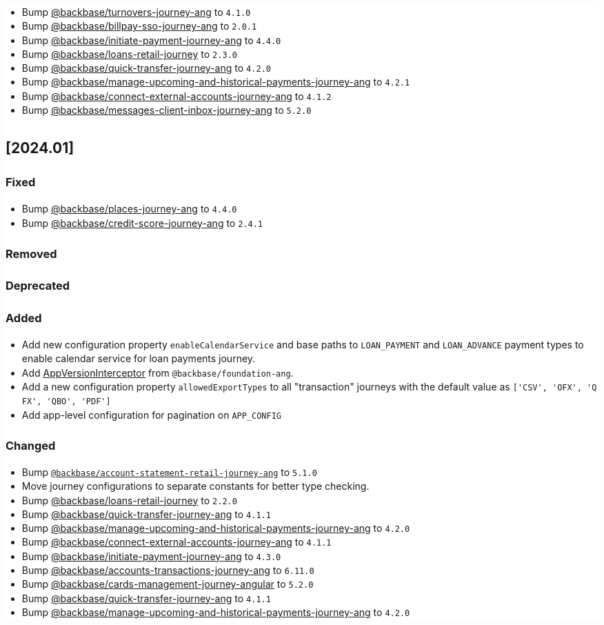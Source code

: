 - Bump [@backbase/turnovers-journey-ang](https://backbase.io/developers/angular/libraries/turnovers-journey-ang/4.1.0/index.html) to `4.1.0`
- Bump [@backbase/billpay-sso-journey-ang](https://backbase.io/developers/angular/libraries/billpay-sso-journey-ang/2.0.1/index.html) to `2.0.1`
- Bump [@backbase/initiate-payment-journey-ang](https://backbase.io/developers/angular/libraries/ip-ang/4.4.0/changelog.html) to `4.4.0`
- Bump [@backbase/loans-retail-journey](https://backbase.io/developers/angular/libraries/loans-retail-journey/2.3.0/index.html) to `2.3.0`
- Bump [@backbase/quick-transfer-journey-ang](https://backbase.io/developers/angular/libraries/quick-transfer-journey/4.2.0/index.html) to `4.2.0`
- Bump [@backbase/manage-upcoming-and-historical-payments-journey-ang](https://backbase.io/developers/angular/libraries/manage-upcoming-and-historical-payments-journey/4.2.1/index.html) to `4.2.1`
- Bump [@backbase/connect-external-accounts-journey-ang](https://backbase.io/developers/angular/libraries/connect-external-accounts-journey-ang/4.1.2/changelog.html) to `4.1.2`
- Bump [@backbase/messages-client-inbox-journey-ang](https://backbase.io/developers/angular/libraries/messages-client-inbox-journey-ang/5.2.0/changelog.html) to `5.2.0`

## [2024.01]

### Fixed

- Bump [@backbase/places-journey-ang](https://backbase.io/developers/angular/libraries/places-journey-ang/4.4.0/index.html) to `4.4.0`
- Bump [@backbase/credit-score-journey-ang](https://backbase.io/developers/angular/libraries/credit-score-journey-ang/2.4.1/index.html) to `2.4.1`

### Removed

### Deprecated

### Added

- Add new configuration property `enableCalendarService` and base paths to `LOAN_PAYMENT` and `LOAN_ADVANCE` payment types to enable calendar service for loan payments journey.
- Add [AppVersionInterceptor](https://backbase.io/developers/angular/libraries/foundation/9.2.0/interceptors/AppVersionInterceptor.html) from `@backbase/foundation-ang`.
- Add a new configuration property `allowedExportTypes` to all "transaction" journeys with the default value as `['CSV', 'OFX', 'QFX', 'QBO', 'PDF']`
- Add app-level configuration for pagination on `APP_CONFIG`

### Changed

- Bump [`@backbase/account-statement-retail-journey-ang`](https://backbase.io/developers/angular/libraries/account-statement-retail-journey/5.1.0/index.html) to `5.1.0`
- Move journey configurations to separate constants for better type checking.
- Bump [@backbase/loans-retail-journey](https://backbase.io/developers/angular/libraries/loans-retail-journey/2.2.0/index.html) to `2.2.0`
- Bump [@backbase/quick-transfer-journey-ang](https://backbase.io/developers/angular/libraries/quick-transfer-journey/4.1.1/index.html) to `4.1.1`
- Bump [@backbase/manage-upcoming-and-historical-payments-journey-ang](https://backbase.io/developers/angular/libraries/manage-upcoming-and-historical-payments-journey/4.2.0/index.html) to `4.2.0`
- Bump [@backbase/connect-external-accounts-journey-ang](https://backbase.io/developers/angular/libraries/connect-external-accounts-journey-ang/4.1.1/changelog.html) to `4.1.1`
- Bump [@backbase/initiate-payment-journey-ang](https://backbase.io/developers/angular/libraries/ip-ang/4.3.0/changelog.html) to `4.3.0`
- Bump [@backbase/accounts-transactions-journey-ang](https://backbase.io/developers/angular/libraries/accounts-transactions-journey/6.11.0/index.html) to `6.11.0`
- Bump [@backbase/cards-management-journey-angular](https://backbase.io/developers/angular/libraries/cards-management-journey/5.2.0/changelog.html) to `5.2.0`
- Bump [@backbase/quick-transfer-journey-ang](https://backbase.io/developers/angular/libraries/quick-transfer-journey/4.1.1/index.html) to `4.1.1`
- Bump [@backbase/manage-upcoming-and-historical-payments-journey-ang](https://backbase.io/developers/angular/libraries/manage-upcoming-and-historical-payments-journey/4.2.0/index.html) to `4.2.0`